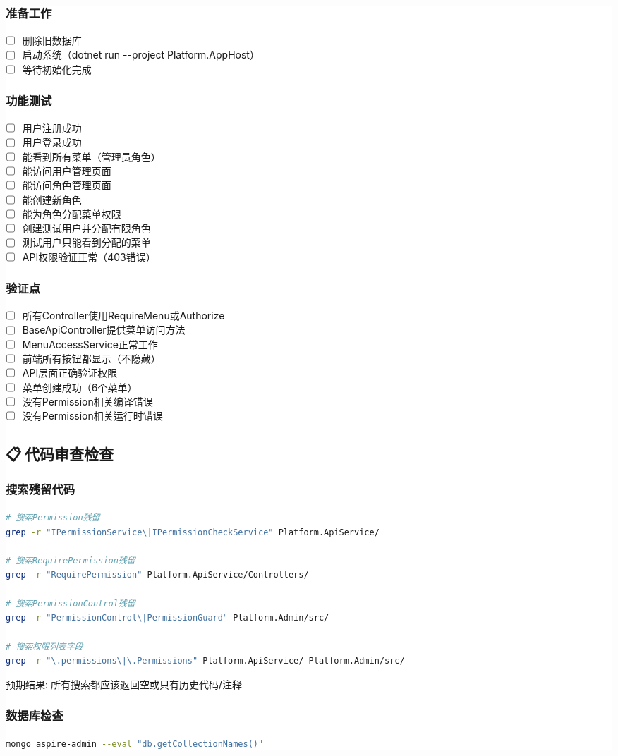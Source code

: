 ### 准备工作
- [ ] 删除旧数据库
- [ ] 启动系统（dotnet run --project Platform.AppHost）
- [ ] 等待初始化完成

### 功能测试
- [ ] 用户注册成功
- [ ] 用户登录成功
- [ ] 能看到所有菜单（管理员角色）
- [ ] 能访问用户管理页面
- [ ] 能访问角色管理页面
- [ ] 能创建新角色
- [ ] 能为角色分配菜单权限
- [ ] 创建测试用户并分配有限角色
- [ ] 测试用户只能看到分配的菜单
- [ ] API权限验证正常（403错误）

### 验证点
- [ ] 所有Controller使用RequireMenu或Authorize
- [ ] BaseApiController提供菜单访问方法
- [ ] MenuAccessService正常工作
- [ ] 前端所有按钮都显示（不隐藏）
- [ ] API层面正确验证权限
- [ ] 菜单创建成功（6个菜单）
- [ ] 没有Permission相关编译错误
- [ ] 没有Permission相关运行时错误

## 📋 代码审查检查

### 搜索残留代码
```bash
# 搜索Permission残留
grep -r "IPermissionService\|IPermissionCheckService" Platform.ApiService/

# 搜索RequirePermission残留
grep -r "RequirePermission" Platform.ApiService/Controllers/

# 搜索PermissionControl残留
grep -r "PermissionControl\|PermissionGuard" Platform.Admin/src/

# 搜索权限列表字段
grep -r "\.permissions\|\.Permissions" Platform.ApiService/ Platform.Admin/src/
```

预期结果: 所有搜索都应该返回空或只有历史代码/注释

### 数据库检查
```bash
mongo aspire-admin --eval "db.getCollectionNames()"
```
